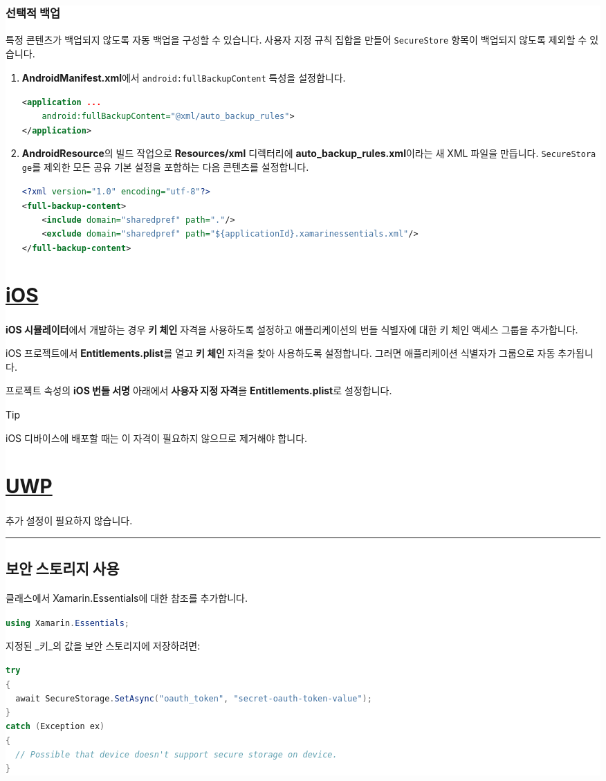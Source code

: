 ### <a name="selective-backup"></a>선택적 백업
특정 콘텐츠가 백업되지 않도록 자동 백업을 구성할 수 있습니다. 사용자 지정 규칙 집합을 만들어 `SecureStore` 항목이 백업되지 않도록 제외할 수 있습니다.

1. **AndroidManifest.xml**에서 `android:fullBackupContent` 특성을 설정합니다.

    ```xml
    <application ...
        android:fullBackupContent="@xml/auto_backup_rules">
    </application>
    ```

2. **AndroidResource**의 빌드 작업으로 **Resources/xml** 디렉터리에 **auto_backup_rules.xml**이라는 새 XML 파일을 만듭니다. `SecureStorage`를 제외한 모든 공유 기본 설정을 포함하는 다음 콘텐츠를 설정합니다.

    ```xml
    <?xml version="1.0" encoding="utf-8"?>
    <full-backup-content>
        <include domain="sharedpref" path="."/>
        <exclude domain="sharedpref" path="${applicationId}.xamarinessentials.xml"/>
    </full-backup-content>
    ```

# <a name="ios"></a>[iOS](#tab/ios)

**iOS 시뮬레이터**에서 개발하는 경우 **키 체인** 자격을 사용하도록 설정하고 애플리케이션의 번들 식별자에 대한 키 체인 액세스 그룹을 추가합니다.

iOS 프로젝트에서 **Entitlements.plist**를 열고 **키 체인** 자격을 찾아 사용하도록 설정합니다. 그러면 애플리케이션 식별자가 그룹으로 자동 추가됩니다.

프로젝트 속성의 **iOS 번들 서명** 아래에서 **사용자 지정 자격**을 **Entitlements.plist**로 설정합니다.

> [!TIP]
> iOS 디바이스에 배포할 때는 이 자격이 필요하지 않으므로 제거해야 합니다.

# <a name="uwp"></a>[UWP](#tab/uwp)

추가 설정이 필요하지 않습니다.

-----

## <a name="using-secure-storage"></a>보안 스토리지 사용

클래스에서 Xamarin.Essentials에 대한 참조를 추가합니다.

```csharp
using Xamarin.Essentials;
```

지정된 _키_의 값을 보안 스토리지에 저장하려면:

```csharp
try
{
  await SecureStorage.SetAsync("oauth_token", "secret-oauth-token-value");
}
catch (Exception ex)
{
  // Possible that device doesn't support secure storage on device.
}
```
